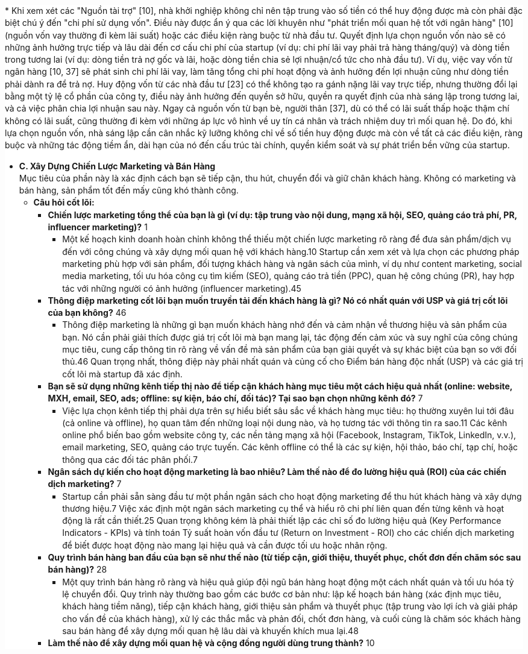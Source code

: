 \*   Khi xem xét các "Nguồn tài trợ" \[10\], nhà khởi nghiệp không chỉ nên tập trung vào số tiền có thể huy động được mà còn phải đặc biệt chú ý đến "chi phí sử dụng vốn". Điều này được ẩn ý qua các lời khuyên như "phát triển mối quan hệ tốt với ngân hàng" \[10\] (nguồn vốn vay thường đi kèm lãi suất) hoặc các điều kiện ràng buộc từ nhà đầu tư. Quyết định lựa chọn nguồn vốn nào sẽ có những ảnh hưởng trực tiếp và lâu dài đến cơ cấu chi phí của startup (ví dụ: chi phí lãi vay phải trả hàng tháng/quý) và dòng tiền trong tương lai (ví dụ: dòng tiền trả nợ gốc và lãi, hoặc dòng tiền chia sẻ lợi nhuận/cổ tức cho nhà đầu tư). Ví dụ, việc vay vốn từ ngân hàng \[10, 37\] sẽ phát sinh chi phí lãi vay, làm tăng tổng chi phí hoạt động và ảnh hưởng đến lợi nhuận cũng như dòng tiền phải dành ra để trả nợ. Huy động vốn từ các nhà đầu tư \[23\] có thể không tạo ra gánh nặng lãi vay trực tiếp, nhưng thường đổi lại bằng một tỷ lệ cổ phần của công ty, điều này ảnh hưởng đến quyền sở hữu, quyền ra quyết định của nhà sáng lập trong tương lai, và cả việc phân chia lợi nhuận sau này. Ngay cả nguồn vốn từ bạn bè, người thân \[37\], dù có thể có lãi suất thấp hoặc thậm chí không có lãi suất, cũng thường đi kèm với những áp lực vô hình về uy tín cá nhân và trách nhiệm duy trì mối quan hệ. Do đó, khi lựa chọn nguồn vốn, nhà sáng lập cần cân nhắc kỹ lưỡng không chỉ về số tiền huy động được mà còn về tất cả các điều kiện, ràng buộc và những tác động tiềm ẩn, dài hạn của nó đến cấu trúc tài chính, quyền kiểm soát và sự phát triển bền vững của startup.

* **C. Xây Dựng Chiến Lược Marketing và Bán Hàng**  
  Mục tiêu của phần này là xác định cách bạn sẽ tiếp cận, thu hút, chuyển đổi và giữ chân khách hàng. Không có marketing và bán hàng, sản phẩm tốt đến mấy cũng khó thành công.  
  * **Câu hỏi cốt lõi:**  
    * **Chiến lược marketing tổng thể của bạn là gì (ví dụ: tập trung vào nội dung, mạng xã hội, SEO, quảng cáo trả phí, PR, influencer marketing)?** 1  
      * Một kế hoạch kinh doanh hoàn chỉnh không thể thiếu một chiến lược marketing rõ ràng để đưa sản phẩm/dịch vụ đến với công chúng và xây dựng mối quan hệ với khách hàng.10 Startup cần xem xét và lựa chọn các phương pháp marketing phù hợp với sản phẩm, đối tượng khách hàng và ngân sách của mình, ví dụ như content marketing, social media marketing, tối ưu hóa công cụ tìm kiếm (SEO), quảng cáo trả tiền (PPC), quan hệ công chúng (PR), hay hợp tác với những người có ảnh hưởng (influencer marketing).45  
    * **Thông điệp marketing cốt lõi bạn muốn truyền tải đến khách hàng là gì? Nó có nhất quán với USP và giá trị cốt lõi của bạn không?** 46  
      * Thông điệp marketing là những gì bạn muốn khách hàng nhớ đến và cảm nhận về thương hiệu và sản phẩm của bạn. Nó cần phải giải thích được giá trị cốt lõi mà bạn mang lại, tác động đến cảm xúc và suy nghĩ của công chúng mục tiêu, cung cấp thông tin rõ ràng về vấn đề mà sản phẩm của bạn giải quyết và sự khác biệt của bạn so với đối thủ.46 Quan trọng nhất, thông điệp này phải nhất quán và củng cố cho Điểm bán hàng độc nhất (USP) và các giá trị cốt lõi mà startup đã xác định.  
    * **Bạn sẽ sử dụng những kênh tiếp thị nào để tiếp cận khách hàng mục tiêu một cách hiệu quả nhất (online: website, MXH, email, SEO, ads; offline: sự kiện, báo chí, đối tác)? Tại sao bạn chọn những kênh đó?** 7  
      * Việc lựa chọn kênh tiếp thị phải dựa trên sự hiểu biết sâu sắc về khách hàng mục tiêu: họ thường xuyên lui tới đâu (cả online và offline), họ quan tâm đến những loại nội dung nào, và họ tương tác với thông tin ra sao.11 Các kênh online phổ biến bao gồm website công ty, các nền tảng mạng xã hội (Facebook, Instagram, TikTok, LinkedIn, v.v.), email marketing, SEO, quảng cáo trực tuyến. Các kênh offline có thể là các sự kiện, hội thảo, báo chí, tạp chí, hoặc thông qua các đối tác phân phối.7  
    * **Ngân sách dự kiến cho hoạt động marketing là bao nhiêu? Làm thế nào để đo lường hiệu quả (ROI) của các chiến dịch marketing?** 7  
      * Startup cần phải sẵn sàng đầu tư một phần ngân sách cho hoạt động marketing để thu hút khách hàng và xây dựng thương hiệu.7 Việc xác định một ngân sách marketing cụ thể và hiểu rõ chi phí liên quan đến từng kênh và hoạt động là rất cần thiết.25 Quan trọng không kém là phải thiết lập các chỉ số đo lường hiệu quả (Key Performance Indicators \- KPIs) và tính toán Tỷ suất hoàn vốn đầu tư (Return on Investment \- ROI) cho các chiến dịch marketing để biết được hoạt động nào mang lại hiệu quả và cần được tối ưu hoặc nhân rộng.  
    * **Quy trình bán hàng ban đầu của bạn sẽ như thế nào (từ tiếp cận, giới thiệu, thuyết phục, chốt đơn đến chăm sóc sau bán hàng)?** 28  
      * Một quy trình bán hàng rõ ràng và hiệu quả giúp đội ngũ bán hàng hoạt động một cách nhất quán và tối ưu hóa tỷ lệ chuyển đổi. Quy trình này thường bao gồm các bước cơ bản như: lập kế hoạch bán hàng (xác định mục tiêu, khách hàng tiềm năng), tiếp cận khách hàng, giới thiệu sản phẩm và thuyết phục (tập trung vào lợi ích và giải pháp cho vấn đề của khách hàng), xử lý các thắc mắc và phản đối, chốt đơn hàng, và cuối cùng là chăm sóc khách hàng sau bán hàng để xây dựng mối quan hệ lâu dài và khuyến khích mua lại.48  
    * **Làm thế nào để xây dựng mối quan hệ và cộng đồng người dùng trung thành?** 10  